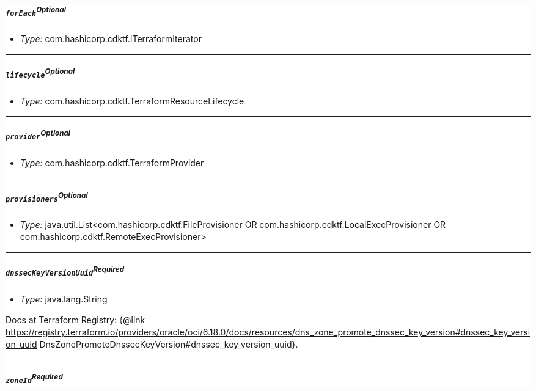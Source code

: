 
##### `forEach`<sup>Optional</sup> <a name="forEach" id="rhizo-co-terraform-provider-oci.dnsZonePromoteDnssecKeyVersion.DnsZonePromoteDnssecKeyVersion.Initializer.parameter.forEach"></a>

- *Type:* com.hashicorp.cdktf.ITerraformIterator

---

##### `lifecycle`<sup>Optional</sup> <a name="lifecycle" id="rhizo-co-terraform-provider-oci.dnsZonePromoteDnssecKeyVersion.DnsZonePromoteDnssecKeyVersion.Initializer.parameter.lifecycle"></a>

- *Type:* com.hashicorp.cdktf.TerraformResourceLifecycle

---

##### `provider`<sup>Optional</sup> <a name="provider" id="rhizo-co-terraform-provider-oci.dnsZonePromoteDnssecKeyVersion.DnsZonePromoteDnssecKeyVersion.Initializer.parameter.provider"></a>

- *Type:* com.hashicorp.cdktf.TerraformProvider

---

##### `provisioners`<sup>Optional</sup> <a name="provisioners" id="rhizo-co-terraform-provider-oci.dnsZonePromoteDnssecKeyVersion.DnsZonePromoteDnssecKeyVersion.Initializer.parameter.provisioners"></a>

- *Type:* java.util.List<com.hashicorp.cdktf.FileProvisioner OR com.hashicorp.cdktf.LocalExecProvisioner OR com.hashicorp.cdktf.RemoteExecProvisioner>

---

##### `dnssecKeyVersionUuid`<sup>Required</sup> <a name="dnssecKeyVersionUuid" id="rhizo-co-terraform-provider-oci.dnsZonePromoteDnssecKeyVersion.DnsZonePromoteDnssecKeyVersion.Initializer.parameter.dnssecKeyVersionUuid"></a>

- *Type:* java.lang.String

Docs at Terraform Registry: {@link https://registry.terraform.io/providers/oracle/oci/6.18.0/docs/resources/dns_zone_promote_dnssec_key_version#dnssec_key_version_uuid DnsZonePromoteDnssecKeyVersion#dnssec_key_version_uuid}.

---

##### `zoneId`<sup>Required</sup> <a name="zoneId" id="rhizo-co-terraform-provider-oci.dnsZonePromoteDnssecKeyVersion.DnsZonePromoteDnssecKeyVersion.Initializer.parameter.zoneId"></a>
